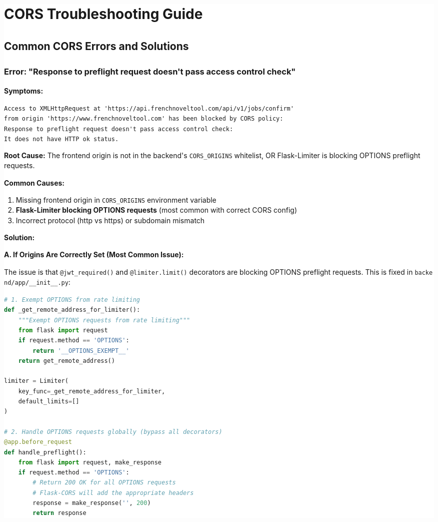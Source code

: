 # CORS Troubleshooting Guide

## Common CORS Errors and Solutions

### Error: "Response to preflight request doesn't pass access control check"

**Symptoms:**
```
Access to XMLHttpRequest at 'https://api.frenchnoveltool.com/api/v1/jobs/confirm' 
from origin 'https://www.frenchnoveltool.com' has been blocked by CORS policy: 
Response to preflight request doesn't pass access control check: 
It does not have HTTP ok status.
```

**Root Cause:**
The frontend origin is not in the backend's `CORS_ORIGINS` whitelist, OR Flask-Limiter is blocking OPTIONS preflight requests.

**Common Causes:**
1. Missing frontend origin in `CORS_ORIGINS` environment variable
2. **Flask-Limiter blocking OPTIONS requests** (most common with correct CORS config)
3. Incorrect protocol (http vs https) or subdomain mismatch

**Solution:**

**A. If Origins Are Correctly Set (Most Common Issue):**

The issue is that `@jwt_required()` and `@limiter.limit()` decorators are blocking OPTIONS preflight requests. This is fixed in `backend/app/__init__.py`:

```python
# 1. Exempt OPTIONS from rate limiting
def _get_remote_address_for_limiter():
    """Exempt OPTIONS requests from rate limiting"""
    from flask import request
    if request.method == 'OPTIONS':
        return '__OPTIONS_EXEMPT__'
    return get_remote_address()

limiter = Limiter(
    key_func=_get_remote_address_for_limiter,
    default_limits=[]
)

# 2. Handle OPTIONS requests globally (bypass all decorators)
@app.before_request
def handle_preflight():
    from flask import request, make_response
    if request.method == 'OPTIONS':
        # Return 200 OK for all OPTIONS requests
        # Flask-CORS will add the appropriate headers
        response = make_response('', 200)
        return response
```
